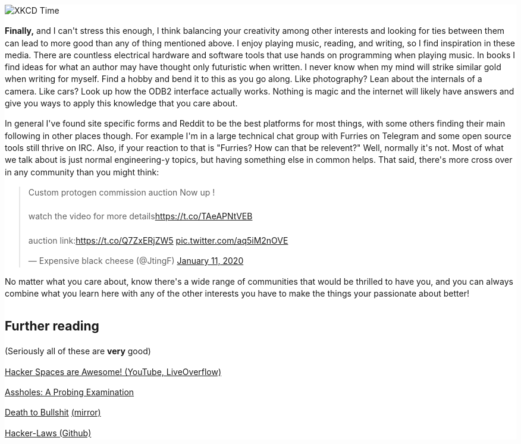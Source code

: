 <img src="/xkcdtime.jpg" alt="XKCD Time" height="400em">

**Finally,** and I can't stress this enough, I think balancing your creativity among other interests and looking for ties between them can lead to more good than any of thing mentioned above. I enjoy playing music, reading, and writing, so I find inspiration in these media. There are countless electrical hardware and software tools that use hands on programming when playing music. In books I find ideas for what an author may have thought only futuristic when written. I never know when my mind will strike similar gold when writing for myself. Find a hobby and bend it to this as you go along. Like photography? Lean about the internals of a camera. Like cars? Look up how the ODB2 interface actually works. Nothing is magic and the internet will likely have answers and give you ways to apply this knowledge that you care about.

In general I've found site specific forms and Reddit to be the best platforms for most things, with some others finding their main following in other places though. For example I'm in a large technical chat group with Furries on Telegram and some open source tools still thrive on IRC. Also, if your reaction to that is "Furries? How can that be relevent?" Well, normally it's not. Most of what we talk about is just normal engineering-y topics, but having something else in common helps. That said, there's more cross over in any community than you might think:

<blockquote class="twitter-tweet"><p lang="en" dir="ltr">Custom protogen commission auction Now up ! <br><br>watch the video for more details<a href="https://t.co/TAeAPNtVEB">https://t.co/TAeAPNtVEB</a><br><br>auction link:<a href="https://t.co/Q7ZxERjZW5">https://t.co/Q7ZxERjZW5</a> <a href="https://t.co/aq5iM2nOVE">pic.twitter.com/aq5iM2nOVE</a></p>&mdash; Expensive black cheese (@JtingF) <a href="https://twitter.com/JtingF/status/1215796334420094977?ref_src=twsrc%5Etfw">January 11, 2020</a></blockquote> <script async src="https://platform.twitter.com/widgets.js" charset="utf-8"></script>

No matter what you care about, know there's a wide range of communities that would be thrilled to have you, and you can always combine what you learn here with any of the other interests you have to make the things your passionate about better!

<iframe width="100%" height="450" src="https://www.youtube.com/embed/0QO0yZldC2M?list=PL5cGwrD7cv8hK-qxPqRB25Dzs0BtLWhXz" frameborder="0" allow="accelerometer; autoplay; encrypted-media; gyroscope; picture-in-picture" allowfullscreen></iframe>

## Further reading 

(Seriously all of these are **very** good)

[Hacker Spaces are Awesome! (YouTube, LiveOverflow)](https://www.youtube.com/watch?v=HJy-Y4nok3g)

[Assholes: A Probing Examination](https://www.nomachetejuggling.com/2019/06/03/dont-hire-assholes/)

[Death to Bullshit](https://deathtobullshit.com/) [(mirror)](https://web.archive.org/web/20191217003321/http://deathtobullshit.com/)

[Hacker-Laws (Github)](https://github.com/dwmkerr/hacker-laws)